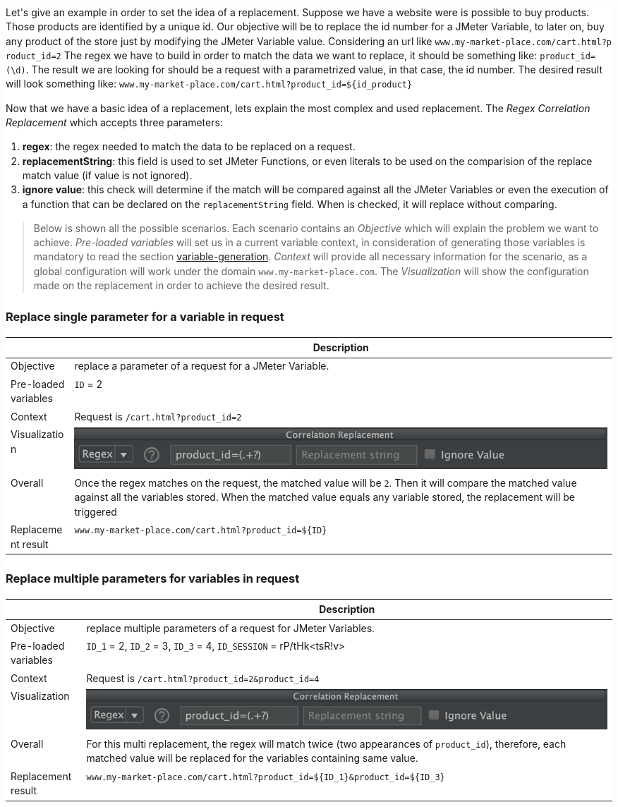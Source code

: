 Let's give an example in order to set the idea of a replacement.
Suppose we have a website were is possible to buy products. Those products are identified by a unique id. 
Our objective will be to replace the id number for a JMeter Variable, to later on, buy any product of the store just by modifying the JMeter Variable value.
Considering an url like `www.my-market-place.com/cart.html?product_id=2`
The regex we have to build in order to match the data we want to replace, it should be something like: `product_id=(\d)`. 
The result we are looking for should be a request with a parametrized value, in that case, the id number.
The desired result will look something like: 
`www.my-market-place.com/cart.html?product_id=${id_product}`

Now that we have a basic idea of a replacement, lets explain the most complex and used replacement. The *Regex Correlation Replacement* which accepts three parameters:

 1. **regex**: the regex needed to match the data to be replaced on a request.
 2. **replacementString**: this field is used to set JMeter Functions, or even literals to be used on the comparision of the replace match value (if value is not ignored).
 3. **ignore value**: this check will determine if the match will be compared against all the JMeter Variables or even the execution of a function that can be declared on the `replacementString` field. When is checked, it will replace without comparing.
 
>  Below is shown all the possible scenarios. Each scenario contains an *Objective* which will explain the problem we want to achieve. *Pre-loaded variables* will set us in a current variable context, in consideration of generating those variables is mandatory to read the section [variable-generation](#variable-generation). *Context* will provide all necessary information for the scenario, as a global configuration will work under the domain `www.my-market-place.com`. The *Visualization* will show the configuration made on the replacement in order to achieve the desired result.  

### Replace single parameter for a variable in request
|  | Description |  
|---|---|  
| Objective | replace a parameter of a request for a JMeter Variable. |
| Pre-loaded variables | `ID` = 2 | 
| Context | Request is `/cart.html?product_id=2` | 
| Visualization | ![single_parameter_replacement](docs/replacement/configuration/single-parameter-replacement.png) |  
| Overall | Once the regex matches on the request, the matched value will be `2`. Then it will compare the matched value against all the variables stored. When the matched value equals any variable stored, the replacement will be triggered |
| Replacement result | `www.my-market-place.com/cart.html?product_id=${ID}` |

### Replace multiple parameters for variables in request
|  | Description |  
|---|---|  
| Objective | replace multiple parameters of a request for JMeter Variables. |
| Pre-loaded variables | `ID_1` = 2, `ID_2` = 3, `ID_3` = 4,  `ID_SESSION` = rP/tHk<tsR!v> | 
| Context | Request is `/cart.html?product_id=2&product_id=4` | 
| Visualization | ![multiple_parameter_replacement](docs/replacement/configuration/multiple-parameter-replacement.png) |  
| Overall | For this multi replacement, the regex will match twice (two appearances of `product_id`), therefore, each matched value will be replaced for the variables containing same value. |
| Replacement result | `www.my-market-place.com/cart.html?product_id=${ID_1}&product_id=${ID_3}` |
